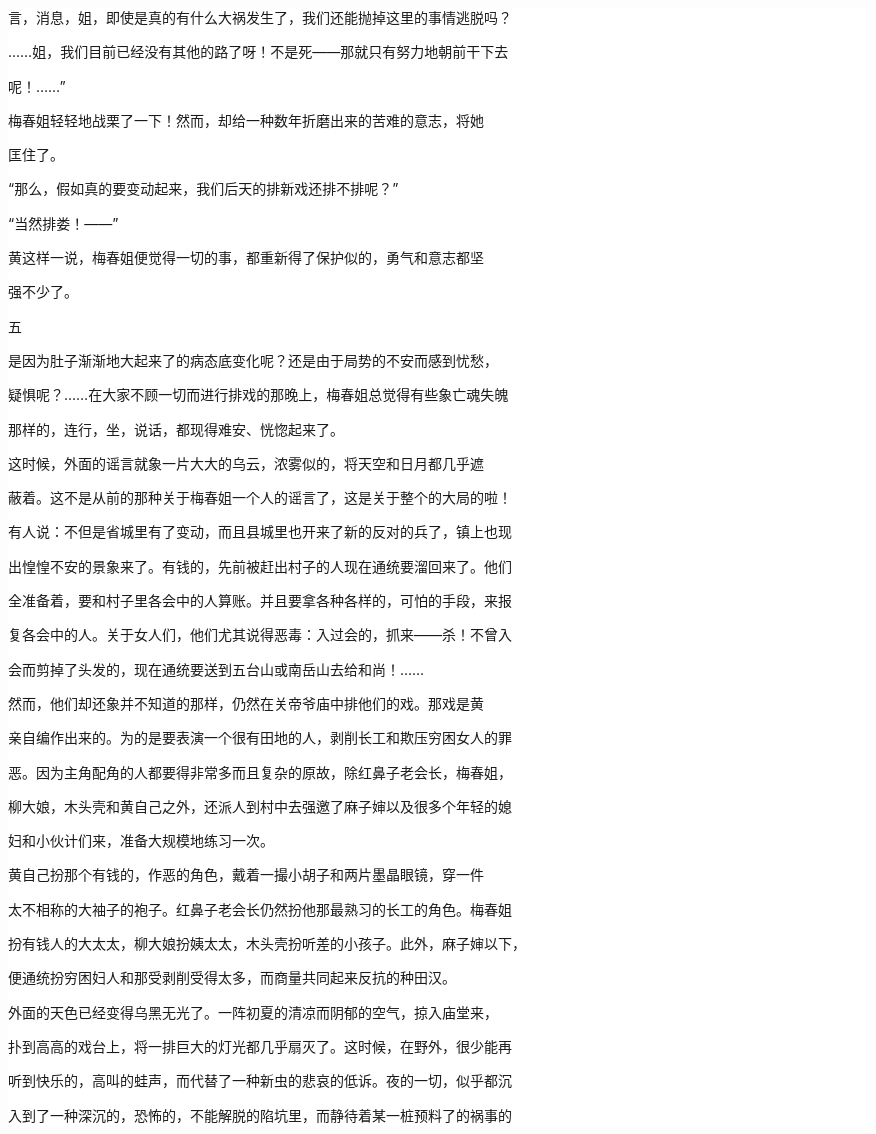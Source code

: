  言，消息，姐，即使是真的有什么大祸发生了，我们还能抛掉这里的事情逃脱吗？

 ……姐，我们目前已经没有其他的路了呀！不是死——那就只有努力地朝前干下去

 呢！……”

  梅春姐轻轻地战栗了一下！然而，却给一种数年折磨出来的苦难的意志，将她

 匡住了。

  “那么，假如真的要变动起来，我们后天的排新戏还排不排呢？”

  “当然排娄！——”

  黄这样一说，梅春姐便觉得一切的事，都重新得了保护似的，勇气和意志都坚

 强不少了。

  五

  是因为肚子渐渐地大起来了的病态底变化呢？还是由于局势的不安而感到忧愁，

 疑惧呢？……在大家不顾一切而进行排戏的那晚上，梅春姐总觉得有些象亡魂失魄

 那样的，连行，坐，说话，都现得难安、恍惚起来了。

  这时候，外面的谣言就象一片大大的乌云，浓雾似的，将天空和日月都几乎遮

 蔽着。这不是从前的那种关于梅春姐一个人的谣言了，这是关于整个的大局的啦！

 有人说：不但是省城里有了变动，而且县城里也开来了新的反对的兵了，镇上也现

 出惶惶不安的景象来了。有钱的，先前被赶出村子的人现在通统要溜回来了。他们

 全准备着，要和村子里各会中的人算账。并且要拿各种各样的，可怕的手段，来报

 复各会中的人。关于女人们，他们尤其说得恶毒：入过会的，抓来——杀！不曾入

 会而剪掉了头发的，现在通统要送到五台山或南岳山去给和尚！……

  然而，他们却还象并不知道的那样，仍然在关帝爷庙中排他们的戏。那戏是黄

 亲自编作出来的。为的是要表演一个很有田地的人，剥削长工和欺压穷困女人的罪

 恶。因为主角配角的人都要得非常多而且复杂的原故，除红鼻子老会长，梅春姐，

 柳大娘，木头壳和黄自己之外，还派人到村中去强邀了麻子婶以及很多个年轻的媳

 妇和小伙计们来，准备大规模地练习一次。

  黄自己扮那个有钱的，作恶的角色，戴着一撮小胡子和两片墨晶眼镜，穿一件

 太不相称的大袖子的袍子。红鼻子老会长仍然扮他那最熟习的长工的角色。梅春姐

 扮有钱人的大太太，柳大娘扮姨太太，木头壳扮听差的小孩子。此外，麻子婶以下，

 便通统扮穷困妇人和那受剥削受得太多，而商量共同起来反抗的种田汉。

  外面的天色已经变得乌黑无光了。一阵初夏的清凉而阴郁的空气，掠入庙堂来，

 扑到高高的戏台上，将一排巨大的灯光都几乎扇灭了。这时候，在野外，很少能再

 听到快乐的，高叫的蛙声，而代替了一种新虫的悲哀的低诉。夜的一切，似乎都沉

 入到了一种深沉的，恐怖的，不能解脱的陷坑里，而静待着某一桩预料了的祸事的
